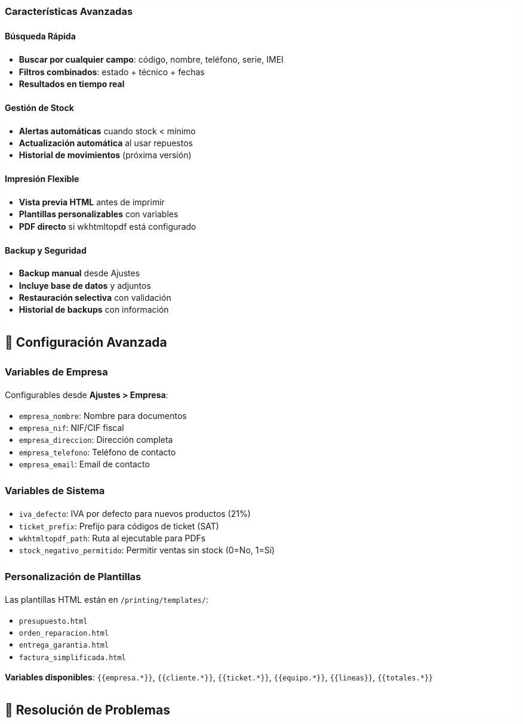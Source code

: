 ### Características Avanzadas

#### Búsqueda Rápida
- **Buscar por cualquier campo**: código, nombre, teléfono, serie, IMEI
- **Filtros combinados**: estado + técnico + fechas
- **Resultados en tiempo real**

#### Gestión de Stock
- **Alertas automáticas** cuando stock < mínimo
- **Actualización automática** al usar repuestos
- **Historial de movimientos** (próxima versión)

#### Impresión Flexible
- **Vista previa HTML** antes de imprimir
- **Plantillas personalizables** con variables
- **PDF directo** si wkhtmltopdf está configurado

#### Backup y Seguridad
- **Backup manual** desde Ajustes
- **Incluye base de datos** y adjuntos
- **Restauración selectiva** con validación
- **Historial de backups** con información

## 🔧 Configuración Avanzada

### Variables de Empresa
Configurables desde **Ajustes > Empresa**:
- `empresa_nombre`: Nombre para documentos
- `empresa_nif`: NIF/CIF fiscal  
- `empresa_direccion`: Dirección completa
- `empresa_telefono`: Teléfono de contacto
- `empresa_email`: Email de contacto

### Variables de Sistema  
- `iva_defecto`: IVA por defecto para nuevos productos (21%)
- `ticket_prefix`: Prefijo para códigos de ticket (SAT)
- `wkhtmltopdf_path`: Ruta al ejecutable para PDFs
- `stock_negativo_permitido`: Permitir ventas sin stock (0=No, 1=Sí)

### Personalización de Plantillas
Las plantillas HTML están en `/printing/templates/`:
- `presupuesto.html`
- `orden_reparacion.html`  
- `entrega_garantia.html`
- `factura_simplificada.html`

**Variables disponibles**: `{{empresa.*}}`, `{{cliente.*}}`, `{{ticket.*}}`, `{{equipo.*}}`, `{{lineas}}`, `{{totales.*}}`

## 🐛 Resolución de Problemas
